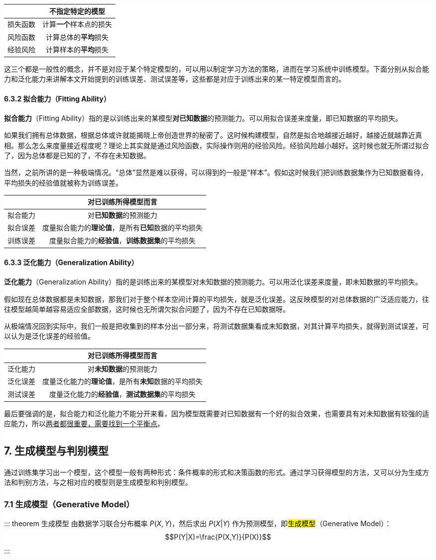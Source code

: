 |          |     不指定特定的模型     |
| :------: | :----------------------: |
| 损失函数 | 计算**一个**样本点的损失 |
| 风险函数 |  计算总体的**平均**损失  |
| 经验风险 |  计算样本的**平均**损失  |

这三个都是一般性的概念，并不是对应于某个特定模型的，可以用以制定学习方法的策略，进而在学习系统中训练模型。下面分别从拟合能力和泛化能力来讲解本文开始提到的训练误差、测试误差等，这些都是对应于训练出来的某一特定模型而言的。

#### 6.3.2 拟合能力（Fitting Ability）

**拟合能力**（Fitting Ability）指的是以训练出来的某模型**对已知数据**的预测能力。可以用拟合误差来度量，即已知数据的平均损失。

如果我们拥有总体数据，根据总体或许就能揭晓上帝创造世界的秘密了。这时候构建模型，自然是拟合地越接近越好，越接近就越靠近真相。那么怎么来度量接近程度呢？理论上其实就是通过风险函数，实际操作则用的经验风险。经验风险越小越好。这时候也就无所谓过拟合了，因为总体都是已知的了，不存在未知数据。

当然，之前所讲的是一种极端情况。“总体”显然是难以获得，可以得到的一般是“样本”。假如这时候我们把训练数据集作为已知数据看待，平均损失的经验值就被称为训练误差。

|          |                  对已训练所得模型而言                  |
| :------: | :----------------------------------------------------: |
| 拟合能力 |                对**已知数据**的预测能力                |
| 拟合误差 | 度量拟合能力的**理论值**，是所有**已知**数据的平均损失 |
| 训练误差 |   度量拟合能力的**经验值**，**训练数据集**的平均损失   |

#### 6.3.3 泛化能力（Generalization Ability）

**泛化能力**（Generalization Ability）指的是训练出来的某模型对未知数据的预测能力。可以用泛化误差来度量，即未知数据的平均损失。

假如现在总体数据都是未知数据，那我们对于整个样本空间计算的平均损失，就是泛化误差。这反映模型的对总体数据的广泛适应能力，往往模型越简单越容易适应全部数据，这时候也无所谓欠拟合问题了，因为不存在已知数据呀。

从极端情况回到实际中，我们一般是把收集到的样本分出一部分来，将测试数据集看成未知数据，对其计算平均损失，就得到测试误差，可以认为是泛化误差的经验值。

|          |                  对已训练所得模型而言                  |
| :------: | :----------------------------------------------------: |
| 泛化能力 |                对**未知数据**的预测能力                |
| 泛化误差 | 度量泛化能力的**理论值**，是所有**未知**数据的平均损失 |
| 测试误差 |   度量泛化能力的**经验值**，**测试数据集**的平均损失   |

最后要强调的是，拟合能力和泛化能力不能分开来看，因为模型既需要对已知数据有一个好的拟合效果，也需要具有对未知数据有较强的适应能力，所以<u>两者都很重要，需要找到一个平衡点</u>。

## 7. 生成模型与判别模型

通过训练集学习出一个模型，这个模型一般有两种形式：条件概率的形式和决策函数的形式。通过学习获得模型的方法，又可以分为生成方法和判别方法，与之相对应的模型则是生成模型和判别模型。

### 7.1 生成模型（Generative Model）

::: theorem 生成模型
由数据学习联合分布概率 $P(X,Y)$，然后求出 $P(X|Y)$ 作为预测模型，即<mark>生成模型</mark>（Generative Model）：
$$P(Y|X)=\frac{P(X,Y)}{P(X)}$$
:::
